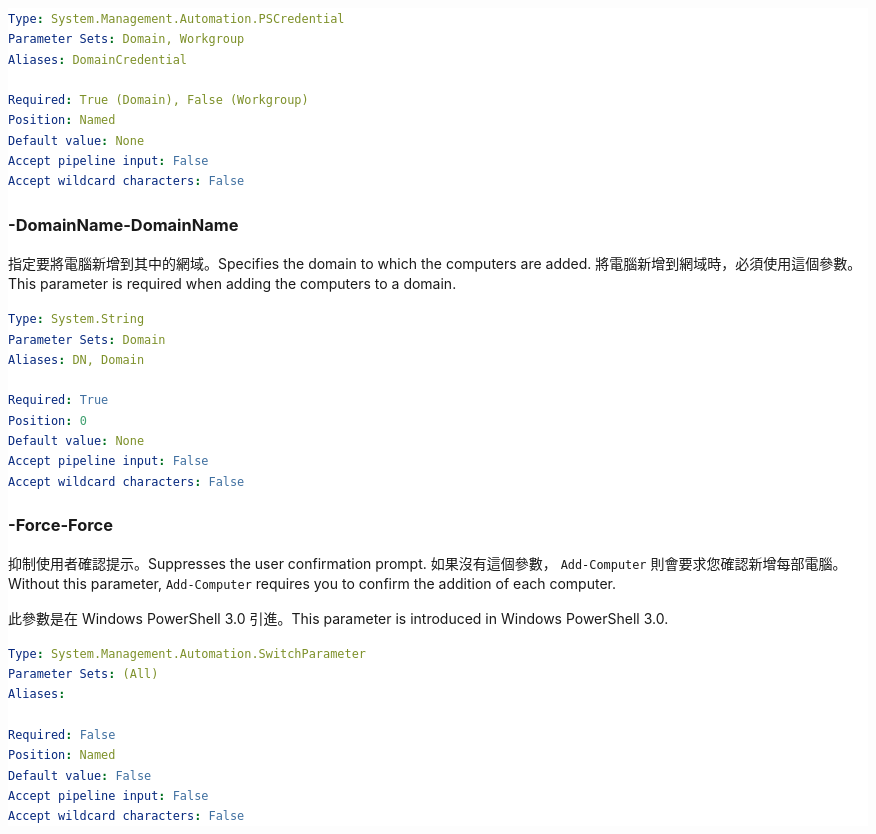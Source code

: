 ```yaml
Type: System.Management.Automation.PSCredential
Parameter Sets: Domain, Workgroup
Aliases: DomainCredential

Required: True (Domain), False (Workgroup)
Position: Named
Default value: None
Accept pipeline input: False
Accept wildcard characters: False
```

### <span data-ttu-id="15f11-164">-DomainName</span><span class="sxs-lookup"><span data-stu-id="15f11-164">-DomainName</span></span>

<span data-ttu-id="15f11-165">指定要將電腦新增到其中的網域。</span><span class="sxs-lookup"><span data-stu-id="15f11-165">Specifies the domain to which the computers are added.</span></span>
<span data-ttu-id="15f11-166">將電腦新增到網域時，必須使用這個參數。</span><span class="sxs-lookup"><span data-stu-id="15f11-166">This parameter is required when adding the computers to a domain.</span></span>

```yaml
Type: System.String
Parameter Sets: Domain
Aliases: DN, Domain

Required: True
Position: 0
Default value: None
Accept pipeline input: False
Accept wildcard characters: False
```

### <span data-ttu-id="15f11-167">-Force</span><span class="sxs-lookup"><span data-stu-id="15f11-167">-Force</span></span>

<span data-ttu-id="15f11-168">抑制使用者確認提示。</span><span class="sxs-lookup"><span data-stu-id="15f11-168">Suppresses the user confirmation prompt.</span></span>
<span data-ttu-id="15f11-169">如果沒有這個參數， `Add-Computer` 則會要求您確認新增每部電腦。</span><span class="sxs-lookup"><span data-stu-id="15f11-169">Without this parameter, `Add-Computer` requires you to confirm the addition of each computer.</span></span>

<span data-ttu-id="15f11-170">此參數是在 Windows PowerShell 3.0 引進。</span><span class="sxs-lookup"><span data-stu-id="15f11-170">This parameter is introduced in Windows PowerShell 3.0.</span></span>

```yaml
Type: System.Management.Automation.SwitchParameter
Parameter Sets: (All)
Aliases:

Required: False
Position: Named
Default value: False
Accept pipeline input: False
Accept wildcard characters: False
```

